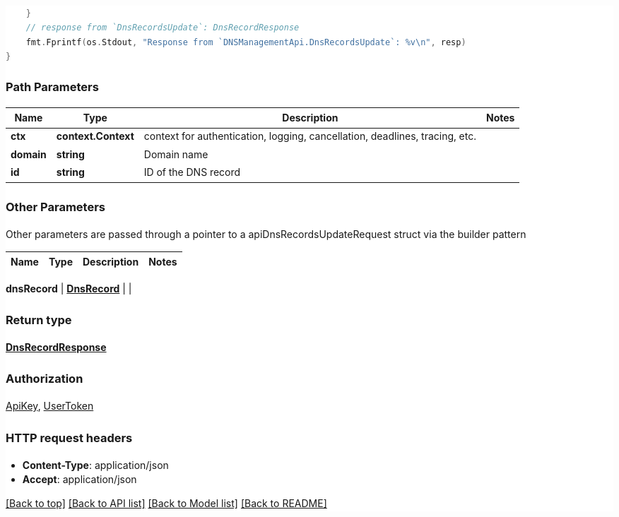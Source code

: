 ```go
    }
    // response from `DnsRecordsUpdate`: DnsRecordResponse
    fmt.Fprintf(os.Stdout, "Response from `DNSManagementApi.DnsRecordsUpdate`: %v\n", resp)
}
```

### Path Parameters


Name | Type | Description  | Notes
------------- | ------------- | ------------- | -------------
**ctx** | **context.Context** | context for authentication, logging, cancellation, deadlines, tracing, etc.
**domain** | **string** | Domain name | 
**id** | **string** | ID of the DNS record | 

### Other Parameters

Other parameters are passed through a pointer to a apiDnsRecordsUpdateRequest struct via the builder pattern


Name | Type | Description  | Notes
------------- | ------------- | ------------- | -------------


 **dnsRecord** | [**DnsRecord**](DnsRecord.md) |  | 

### Return type

[**DnsRecordResponse**](DnsRecordResponse.md)

### Authorization

[ApiKey](HOW-TO.md#ApiKey), [UserToken](HOW-TO.md#UserToken)

### HTTP request headers

- **Content-Type**: application/json
- **Accept**: application/json

[[Back to top]](#) [[Back to API list]](HOW-TO.md#documentation-for-api-endpoints)
[[Back to Model list]](HOW-TO.md#documentation-for-models)
[[Back to README]](HOW-TO.md)

